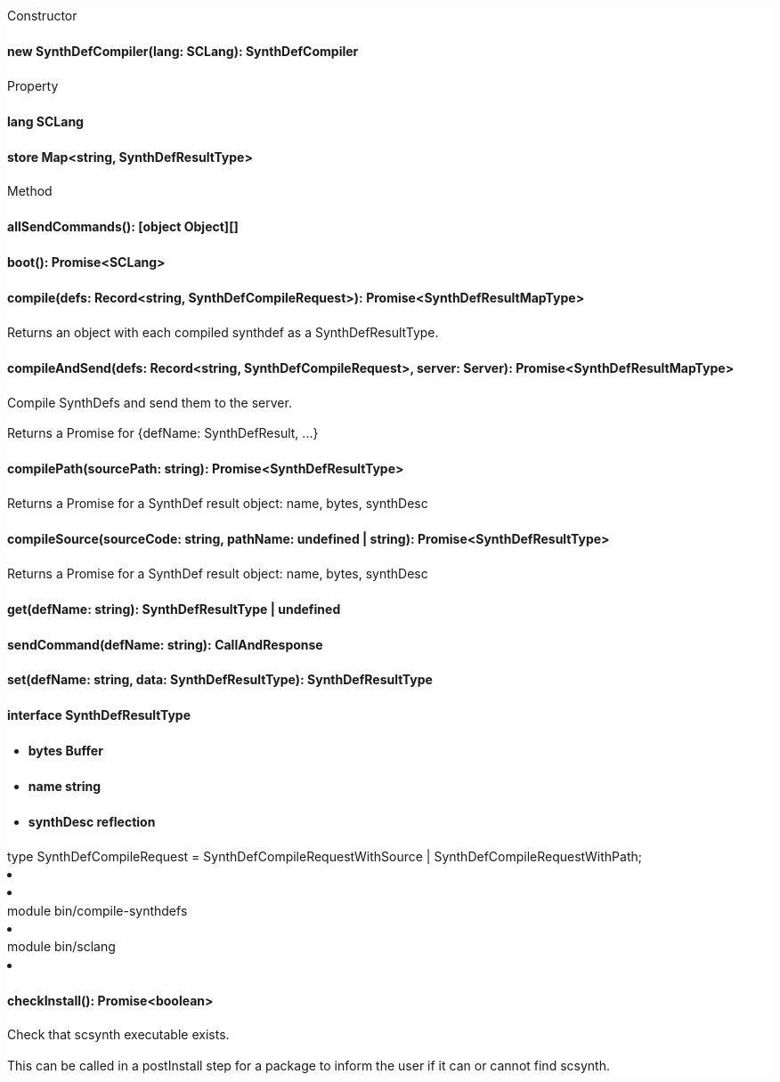 </p><div class="section-heading">Constructor</div><div class="class-member"><h4 id="constructor"><span class="token function">new SynthDefCompiler</span>(<span class="nowrap">lang: <span class="type reference">SCLang</span></span>): <span class="type reference">SynthDefCompiler</span></h4></div><div class="section-heading">Property</div><div class="class-member"><h4 id="lang"><span class="token property">lang</span> <span class="type reference">SCLang</span></h4></div><div class="class-member"><h4 id="store"><span class="token property">store</span> <span class="type reference">Map&lt;<span class="type token entity">string</span>, <span class="type reference">SynthDefResultType</span>&gt;</span></h4></div><div class="section-heading">Method</div><div class="class-member"></div><div class="class-member"><h4 id="allSendCommands"><span class="token function">allSendCommands</span>(): <span class="type ">[object Object]</span>[]</h4></div><div class="class-member"><h4 id="boot"><span class="token function">boot</span>(): <span class="type reference">Promise&lt;<span class="type reference">SCLang</span>&gt;</span></h4></div><div class="class-member"><h4 id="compile"><span class="token function">compile</span>(<span class="nowrap">defs: <span class="type reference">Record&lt;<span class="type token entity">string</span>, <span class="type reference">SynthDefCompileRequest</span>&gt;</span></span>): <span class="type reference">Promise&lt;<span class="type reference">SynthDefResultMapType</span>&gt;</span></h4><p class="short-text">Returns an object with each compiled synthdef
as a SynthDefResultType.</p></div><div class="class-member"><h4 id="compileAndSend"><span class="token function">compileAndSend</span>(<span class="nowrap">defs: <span class="type reference">Record&lt;<span class="type token entity">string</span>, <span class="type reference">SynthDefCompileRequest</span>&gt;</span></span>, <span class="nowrap">server: <span class="type reference">Server</span></span>): <span class="type reference">Promise&lt;<span class="type reference">SynthDefResultMapType</span>&gt;</span></h4><p class="short-text">Compile SynthDefs and send them to the server.</p><div class="">Returns a Promise for {defName: SynthDefResult, ...}</div></div><div class="class-member"><h4 id="compilePath"><span class="token function">compilePath</span>(<span class="nowrap">sourcePath: <span class="type token entity">string</span></span>): <span class="type reference">Promise&lt;<span class="type reference">SynthDefResultType</span>&gt;</span></h4><p class="short-text">Returns a Promise for a SynthDef result object: name, bytes, synthDesc</p></div><div class="class-member"><h4 id="compileSource"><span class="token function">compileSource</span>(<span class="nowrap">sourceCode: <span class="type token entity">string</span></span>, <span class="nowrap">pathName: <span class="type "><span class="type token entity">undefined</span> | <span class="type token entity">string</span></span></span>): <span class="type reference">Promise&lt;<span class="type reference">SynthDefResultType</span>&gt;</span></h4><p class="short-text">Returns a Promise for a SynthDef result object: name, bytes, synthDesc</p></div><div class="class-member"><h4 id="get"><span class="token function">get</span>(<span class="nowrap">defName: <span class="type token entity">string</span></span>): <span class="type "><span class="type reference">SynthDefResultType</span> | <span class="type token entity">undefined</span></span></h4></div><div class="class-member"><h4 id="sendCommand"><span class="token function">sendCommand</span>(<span class="nowrap">defName: <span class="type token entity">string</span></span>): <span class="type reference">CallAndResponse</span></h4></div><div class="class-member"><h4 id="set"><span class="token function">set</span>(<span class="nowrap">defName: <span class="type token entity">string</span></span>, <span class="nowrap">data: <span class="type reference">SynthDefResultType</span></span>): <span class="type reference">SynthDefResultType</span></h4></div></div></div><div class="module-child entity-box"><div class="Interface"><h4 id="SynthDefResultType"><span class="token keyword">interface</span> SynthDefResultType</h4><ul class="no-dot"><li><h4 id="bytes"><span class="token property">bytes</span> <span class="type reference">Buffer</span></h4></li><li><h4 id="name"><span class="token property">name</span> <span class="type token entity">string</span></h4></li><li><h4 id="synthDesc"><span class="token property">synthDesc</span> reflection</h4></li></ul></div></div><div class="module-child entity-box"><div class="TypeAlias"><span class="token keyword">type</span> SynthDefCompileRequest = <span class="type "><span class="type reference">SynthDefCompileRequestWithSource</span> | <span class="type reference">SynthDefCompileRequestWithPath</span></span>;</div></div></div></li><li></li><li><div class="Module"><span class="token keyword">module</span> bin/compile-synthdefs</div></li><li><div class="Module"><span class="token keyword">module</span> bin/sclang</div></li><li><div class="entity-box"><h4 id="checkInstall"><span class="token function">checkInstall</span>(): <span class="type reference">Promise&lt;<span class="type token entity">boolean</span>&gt;</span></h4><p class="short-text">Check that scsynth executable exists.</p><p class="">This can be called in a postInstall step for a package
to inform the user if it can or cannot find scsynth.
